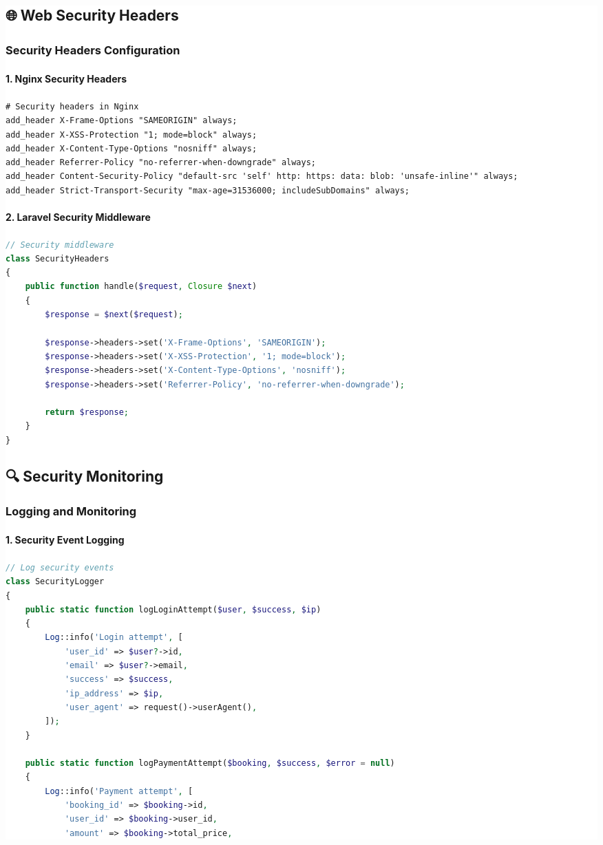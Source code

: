 ## 🌐 Web Security Headers

### Security Headers Configuration

#### 1. Nginx Security Headers

```nginx
# Security headers in Nginx
add_header X-Frame-Options "SAMEORIGIN" always;
add_header X-XSS-Protection "1; mode=block" always;
add_header X-Content-Type-Options "nosniff" always;
add_header Referrer-Policy "no-referrer-when-downgrade" always;
add_header Content-Security-Policy "default-src 'self' http: https: data: blob: 'unsafe-inline'" always;
add_header Strict-Transport-Security "max-age=31536000; includeSubDomains" always;
```

#### 2. Laravel Security Middleware

```php
// Security middleware
class SecurityHeaders
{
    public function handle($request, Closure $next)
    {
        $response = $next($request);
        
        $response->headers->set('X-Frame-Options', 'SAMEORIGIN');
        $response->headers->set('X-XSS-Protection', '1; mode=block');
        $response->headers->set('X-Content-Type-Options', 'nosniff');
        $response->headers->set('Referrer-Policy', 'no-referrer-when-downgrade');
        
        return $response;
    }
}
```

## 🔍 Security Monitoring

### Logging and Monitoring

#### 1. Security Event Logging

```php
// Log security events
class SecurityLogger
{
    public static function logLoginAttempt($user, $success, $ip)
    {
        Log::info('Login attempt', [
            'user_id' => $user?->id,
            'email' => $user?->email,
            'success' => $success,
            'ip_address' => $ip,
            'user_agent' => request()->userAgent(),
        ]);
    }
    
    public static function logPaymentAttempt($booking, $success, $error = null)
    {
        Log::info('Payment attempt', [
            'booking_id' => $booking->id,
            'user_id' => $booking->user_id,
            'amount' => $booking->total_price,
```